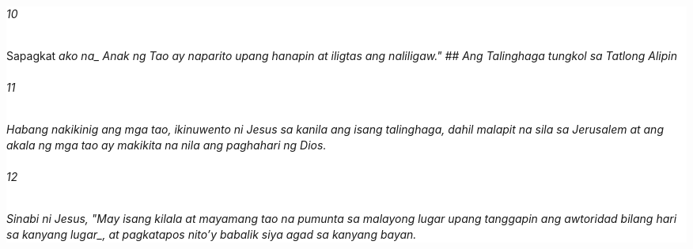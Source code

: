 ###### 10 










Sapagkat <i class="trans-change">ako na_ Anak ng Tao ay naparito upang hanapin at iligtas ang naliligaw." ## Ang Talinghaga tungkol sa Tatlong Alipin 





















###### 11 










Habang nakikinig ang mga tao, ikinuwento ni Jesus sa kanila ang isang talinghaga, dahil malapit na sila sa Jerusalem at ang akala ng mga tao ay makikita na nila ang paghahari ng Dios. 





















###### 12 










Sinabi ni Jesus, "May isang kilala at mayamang tao na pumunta sa malayong lugar upang tanggapin ang awtoridad bilang hari <i class="trans-change">sa kanyang lugar_, at pagkatapos nitoʼy babalik siya agad sa kanyang bayan. 
